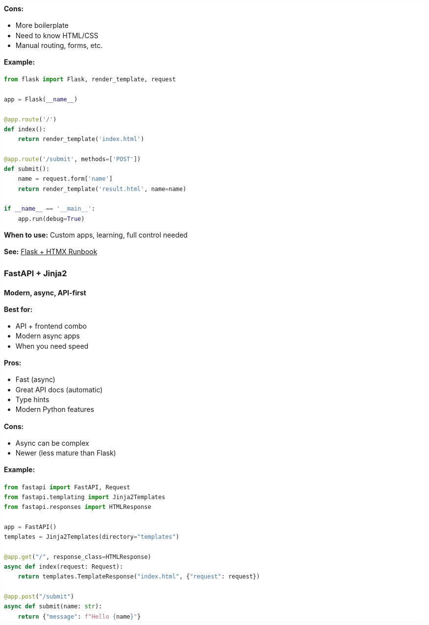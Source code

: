 **Cons:**
- More boilerplate
- Need to know HTML/CSS
- Manual routing, forms, etc.

**Example:**
```python
from flask import Flask, render_template, request

app = Flask(__name__)

@app.route('/')
def index():
    return render_template('index.html')

@app.route('/submit', methods=['POST'])
def submit():
    name = request.form['name']
    return render_template('result.html', name=name)

if __name__ == '__main__':
    app.run(debug=True)
```

**When to use:** Custom apps, learning, full control needed

**See:** [Flask + HTMX Runbook](../runbooks/ui/flask_htmx_runbook__t__.md)

### FastAPI + Jinja2

**Modern, async, API-first**

**Best for:**
- API + frontend combo
- Modern async apps
- When you need speed

**Pros:**
- Fast (async)
- Great API docs (automatic)
- Type hints
- Modern Python features

**Cons:**
- Async can be complex
- Newer (less mature than Flask)

**Example:**
```python
from fastapi import FastAPI, Request
from fastapi.templating import Jinja2Templates
from fastapi.responses import HTMLResponse

app = FastAPI()
templates = Jinja2Templates(directory="templates")

@app.get("/", response_class=HTMLResponse)
async def index(request: Request):
    return templates.TemplateResponse("index.html", {"request": request})

@app.post("/submit")
async def submit(name: str):
    return {"message": f"Hello {name}"}
```
